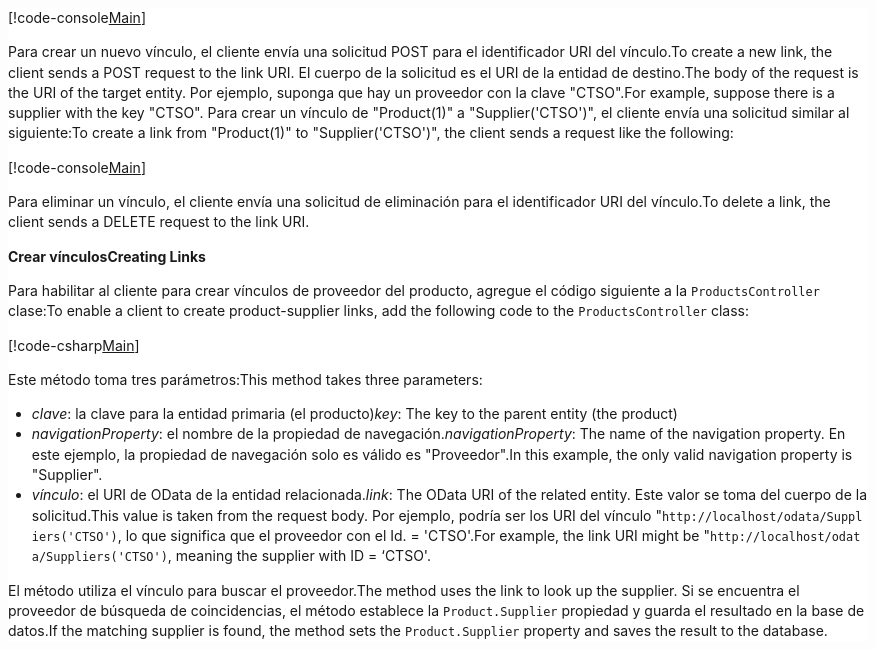 [!code-console[Main](working-with-entity-relations/samples/sample7.cmd)]

<span data-ttu-id="3d294-144">Para crear un nuevo vínculo, el cliente envía una solicitud POST para el identificador URI del vínculo.</span><span class="sxs-lookup"><span data-stu-id="3d294-144">To create a new link, the client sends a POST request to the link URI.</span></span> <span data-ttu-id="3d294-145">El cuerpo de la solicitud es el URI de la entidad de destino.</span><span class="sxs-lookup"><span data-stu-id="3d294-145">The body of the request is the URI of the target entity.</span></span> <span data-ttu-id="3d294-146">Por ejemplo, suponga que hay un proveedor con la clave "CTSO".</span><span class="sxs-lookup"><span data-stu-id="3d294-146">For example, suppose there is a supplier with the key "CTSO".</span></span> <span data-ttu-id="3d294-147">Para crear un vínculo de "Product(1)" a "Supplier('CTSO')", el cliente envía una solicitud similar al siguiente:</span><span class="sxs-lookup"><span data-stu-id="3d294-147">To create a link from "Product(1)" to "Supplier('CTSO')", the client sends a request like the following:</span></span>

[!code-console[Main](working-with-entity-relations/samples/sample8.cmd)]

<span data-ttu-id="3d294-148">Para eliminar un vínculo, el cliente envía una solicitud de eliminación para el identificador URI del vínculo.</span><span class="sxs-lookup"><span data-stu-id="3d294-148">To delete a link, the client sends a DELETE request to the link URI.</span></span>

<span data-ttu-id="3d294-149">**Crear vínculos**</span><span class="sxs-lookup"><span data-stu-id="3d294-149">**Creating Links**</span></span>

<span data-ttu-id="3d294-150">Para habilitar al cliente para crear vínculos de proveedor del producto, agregue el código siguiente a la `ProductsController` clase:</span><span class="sxs-lookup"><span data-stu-id="3d294-150">To enable a client to create product-supplier links, add the following code to the `ProductsController` class:</span></span>

[!code-csharp[Main](working-with-entity-relations/samples/sample9.cs)]

<span data-ttu-id="3d294-151">Este método toma tres parámetros:</span><span class="sxs-lookup"><span data-stu-id="3d294-151">This method takes three parameters:</span></span>

- <span data-ttu-id="3d294-152">*clave*: la clave para la entidad primaria (el producto)</span><span class="sxs-lookup"><span data-stu-id="3d294-152">*key*: The key to the parent entity (the product)</span></span>
- <span data-ttu-id="3d294-153">*navigationProperty*: el nombre de la propiedad de navegación.</span><span class="sxs-lookup"><span data-stu-id="3d294-153">*navigationProperty*: The name of the navigation property.</span></span> <span data-ttu-id="3d294-154">En este ejemplo, la propiedad de navegación solo es válido es "Proveedor".</span><span class="sxs-lookup"><span data-stu-id="3d294-154">In this example, the only valid navigation property is "Supplier".</span></span>
- <span data-ttu-id="3d294-155">*vínculo*: el URI de OData de la entidad relacionada.</span><span class="sxs-lookup"><span data-stu-id="3d294-155">*link*: The OData URI of the related entity.</span></span> <span data-ttu-id="3d294-156">Este valor se toma del cuerpo de la solicitud.</span><span class="sxs-lookup"><span data-stu-id="3d294-156">This value is taken from the request body.</span></span> <span data-ttu-id="3d294-157">Por ejemplo, podría ser los URI del vínculo "`http://localhost/odata/Suppliers('CTSO')`, lo que significa que el proveedor con el Id. = 'CTSO'.</span><span class="sxs-lookup"><span data-stu-id="3d294-157">For example, the link URI might be "`http://localhost/odata/Suppliers('CTSO')`, meaning the supplier with ID = ‘CTSO'.</span></span>

<span data-ttu-id="3d294-158">El método utiliza el vínculo para buscar el proveedor.</span><span class="sxs-lookup"><span data-stu-id="3d294-158">The method uses the link to look up the supplier.</span></span> <span data-ttu-id="3d294-159">Si se encuentra el proveedor de búsqueda de coincidencias, el método establece la `Product.Supplier` propiedad y guarda el resultado en la base de datos.</span><span class="sxs-lookup"><span data-stu-id="3d294-159">If the matching supplier is found, the method sets the `Product.Supplier` property and saves the result to the database.</span></span>
